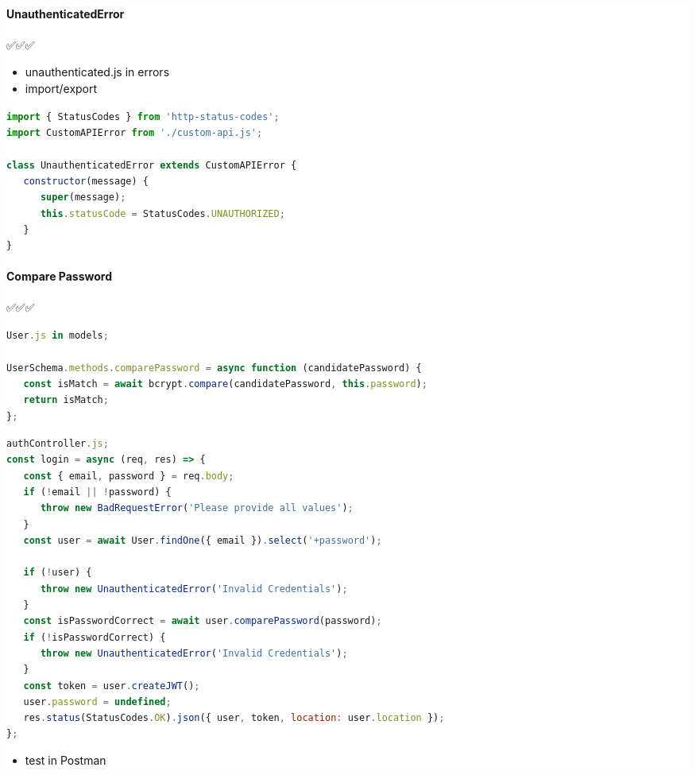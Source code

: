 #### UnauthenticatedError

✅✅✅

-  unauthenticated.js in errors
-  import/export

```js
import { StatusCodes } from 'http-status-codes';
import CustomAPIError from './custom-api.js';

class UnauthenticatedError extends CustomAPIError {
   constructor(message) {
      super(message);
      this.statusCode = StatusCodes.UNAUTHORIZED;
   }
}
```

#### Compare Password

✅✅✅

```js
User.js in models;

UserSchema.methods.comparePassword = async function (candidatePassword) {
   const isMatch = await bcrypt.compare(candidatePassword, this.password);
   return isMatch;
};
```

```js
authController.js;
const login = async (req, res) => {
   const { email, password } = req.body;
   if (!email || !password) {
      throw new BadRequestError('Please provide all values');
   }
   const user = await User.findOne({ email }).select('+password');

   if (!user) {
      throw new UnauthenticatedError('Invalid Credentials');
   }
   const isPasswordCorrect = await user.comparePassword(password);
   if (!isPasswordCorrect) {
      throw new UnauthenticatedError('Invalid Credentials');
   }
   const token = user.createJWT();
   user.password = undefined;
   res.status(StatusCodes.OK).json({ user, token, location: user.location });
};
```

-  test in Postman
